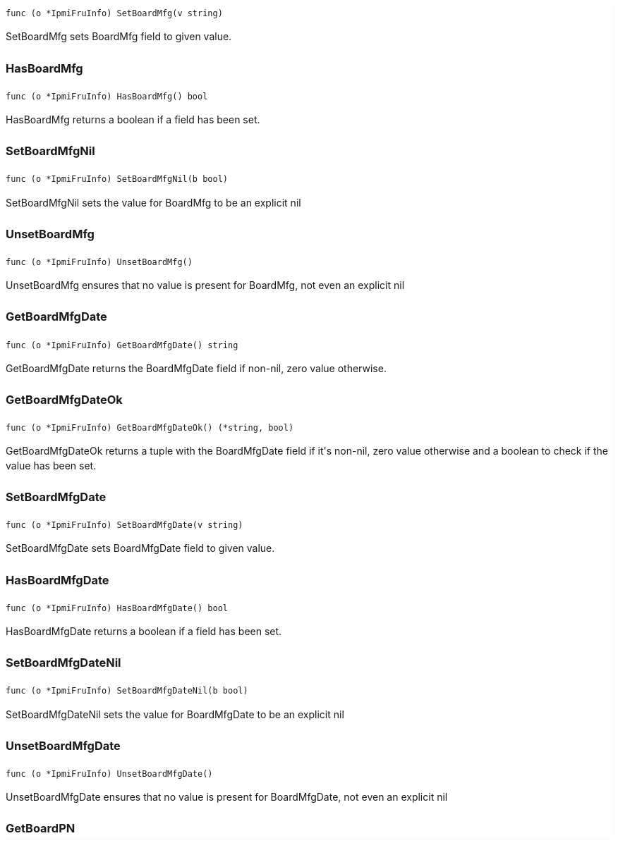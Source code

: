 `func (o *IpmiFruInfo) SetBoardMfg(v string)`

SetBoardMfg sets BoardMfg field to given value.

### HasBoardMfg

`func (o *IpmiFruInfo) HasBoardMfg() bool`

HasBoardMfg returns a boolean if a field has been set.

### SetBoardMfgNil

`func (o *IpmiFruInfo) SetBoardMfgNil(b bool)`

 SetBoardMfgNil sets the value for BoardMfg to be an explicit nil

### UnsetBoardMfg
`func (o *IpmiFruInfo) UnsetBoardMfg()`

UnsetBoardMfg ensures that no value is present for BoardMfg, not even an explicit nil
### GetBoardMfgDate

`func (o *IpmiFruInfo) GetBoardMfgDate() string`

GetBoardMfgDate returns the BoardMfgDate field if non-nil, zero value otherwise.

### GetBoardMfgDateOk

`func (o *IpmiFruInfo) GetBoardMfgDateOk() (*string, bool)`

GetBoardMfgDateOk returns a tuple with the BoardMfgDate field if it's non-nil, zero value otherwise
and a boolean to check if the value has been set.

### SetBoardMfgDate

`func (o *IpmiFruInfo) SetBoardMfgDate(v string)`

SetBoardMfgDate sets BoardMfgDate field to given value.

### HasBoardMfgDate

`func (o *IpmiFruInfo) HasBoardMfgDate() bool`

HasBoardMfgDate returns a boolean if a field has been set.

### SetBoardMfgDateNil

`func (o *IpmiFruInfo) SetBoardMfgDateNil(b bool)`

 SetBoardMfgDateNil sets the value for BoardMfgDate to be an explicit nil

### UnsetBoardMfgDate
`func (o *IpmiFruInfo) UnsetBoardMfgDate()`

UnsetBoardMfgDate ensures that no value is present for BoardMfgDate, not even an explicit nil
### GetBoardPN
